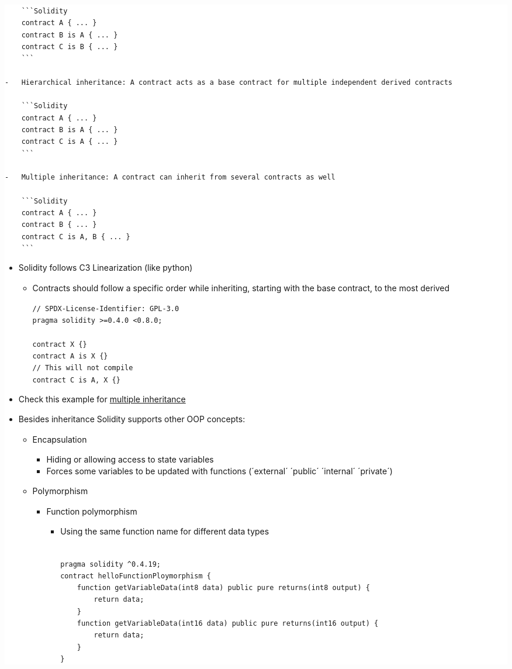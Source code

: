        ```Solidity
        contract A { ... }
        contract B is A { ... }
        contract C is B { ... }
        ```

    -   Hierarchical inheritance: A contract acts as a base contract for multiple independent derived contracts

        ```Solidity
        contract A { ... }
        contract B is A { ... }
        contract C is A { ... }
        ```

    -   Multiple inheritance: A contract can inherit from several contracts as well

        ```Solidity
        contract A { ... }
        contract B { ... }
        contract C is A, B { ... }
        ```

-   Solidity follows C3 Linearization (like python)

    -   Contracts should follow a specific order while inheriting, starting with the base contract, to the most derived

        ```Solidity
        // SPDX-License-Identifier: GPL-3.0
        pragma solidity >=0.4.0 <0.8.0;

        contract X {}
        contract A is X {}
        // This will not compile
        contract C is A, X {}
        ```

-   Check this example for [multiple inheritance](https://solidity-by-example.org/inheritance/)

-   Besides inheritance Solidity supports other OOP concepts:

    -   Encapsulation
        -   Hiding or allowing access to state variables
        -   Forces some variables to be updated with functions (´external´ ´public´ ´internal´ ´private´)
    -   Polymorphism

        -   Function polymorphism

            -   Using the same function name for different data types

                ```Solidity

                pragma solidity ^0.4.19;
                contract helloFunctionPloymorphism {
                    function getVariableData(int8 data) public pure returns(int8 output) {
                        return data;
                    }
                    function getVariableData(int16 data) public pure returns(int16 output) {
                        return data;
                    }
                }
                ```
